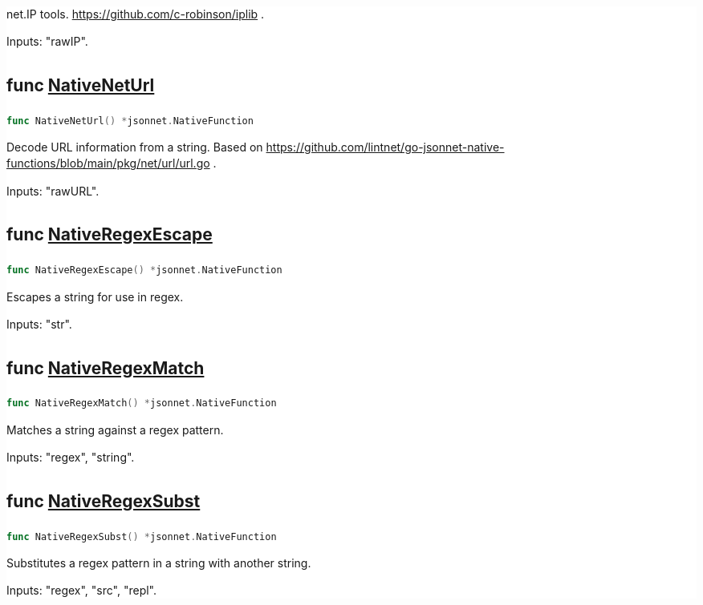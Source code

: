 net.IP tools. https://github.com/c-robinson/iplib .

Inputs: "rawIP".

<a name="NativeNetUrl"></a>
## func [NativeNetUrl](<https://github.com:icebergtech/kr8/blob/main/pkg/kr8_native_funcs/native_funcs_net.go#L49>)

```go
func NativeNetUrl() *jsonnet.NativeFunction
```

Decode URL information from a string. Based on https://github.com/lintnet/go-jsonnet-native-functions/blob/main/pkg/net/url/url.go .

Inputs: "rawURL".

<a name="NativeRegexEscape"></a>
## func [NativeRegexEscape](<https://github.com:icebergtech/kr8/blob/main/pkg/kr8_native_funcs/native_funcs_regex.go#L34>)

```go
func NativeRegexEscape() *jsonnet.NativeFunction
```

Escapes a string for use in regex.

Inputs: "str".

<a name="NativeRegexMatch"></a>
## func [NativeRegexMatch](<https://github.com:icebergtech/kr8/blob/main/pkg/kr8_native_funcs/native_funcs_regex.go#L46>)

```go
func NativeRegexMatch() *jsonnet.NativeFunction
```

Matches a string against a regex pattern.

Inputs: "regex", "string".

<a name="NativeRegexSubst"></a>
## func [NativeRegexSubst](<https://github.com:icebergtech/kr8/blob/main/pkg/kr8_native_funcs/native_funcs_regex.go#L58>)

```go
func NativeRegexSubst() *jsonnet.NativeFunction
```

Substitutes a regex pattern in a string with another string.

Inputs: "regex", "src", "repl".
